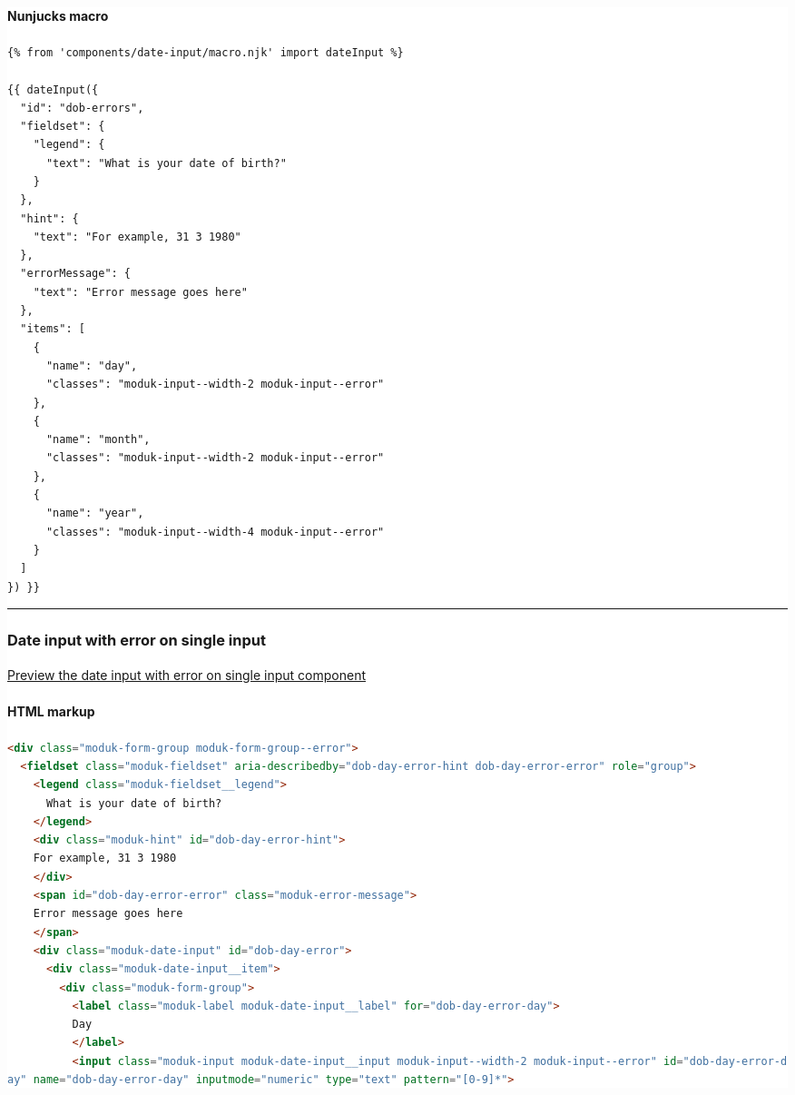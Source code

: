 #### Nunjucks macro

```
{% from 'components/date-input/macro.njk' import dateInput %}

{{ dateInput({
  "id": "dob-errors",
  "fieldset": {
    "legend": {
      "text": "What is your date of birth?"
    }
  },
  "hint": {
    "text": "For example, 31 3 1980"
  },
  "errorMessage": {
    "text": "Error message goes here"
  },
  "items": [
    {
      "name": "day",
      "classes": "moduk-input--width-2 moduk-input--error"
    },
    {
      "name": "month",
      "classes": "moduk-input--width-2 moduk-input--error"
    },
    {
      "name": "year",
      "classes": "moduk-input--width-4 moduk-input--error"
    }
  ]
}) }}
```

---

### Date input with error on single input

[Preview the date input with error on single input component](https://nhsuk.github.io/moduk-frontend/components/date-input/error.html)

#### HTML markup

```html
<div class="moduk-form-group moduk-form-group--error">
  <fieldset class="moduk-fieldset" aria-describedby="dob-day-error-hint dob-day-error-error" role="group">
    <legend class="moduk-fieldset__legend">
      What is your date of birth?
    </legend>
    <div class="moduk-hint" id="dob-day-error-hint">
    For example, 31 3 1980
    </div>
    <span id="dob-day-error-error" class="moduk-error-message">
    Error message goes here
    </span>
    <div class="moduk-date-input" id="dob-day-error">
      <div class="moduk-date-input__item">
        <div class="moduk-form-group">
          <label class="moduk-label moduk-date-input__label" for="dob-day-error-day">
          Day
          </label>
          <input class="moduk-input moduk-date-input__input moduk-input--width-2 moduk-input--error" id="dob-day-error-day" name="dob-day-error-day" inputmode="numeric" type="text" pattern="[0-9]*">
```